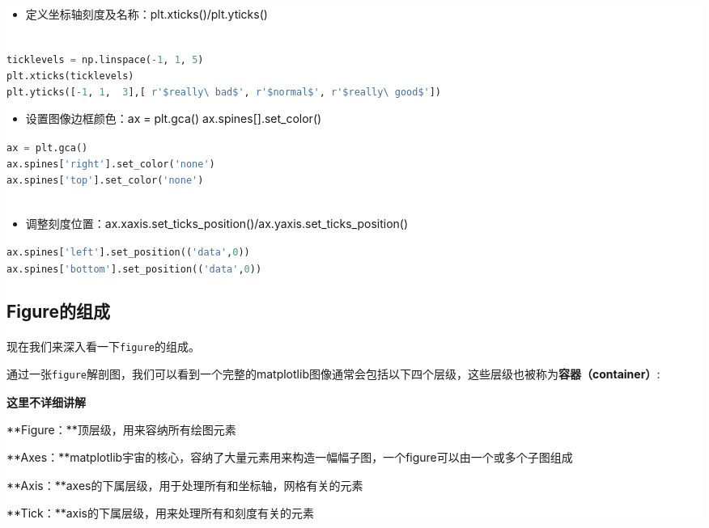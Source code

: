 - 定义坐标轴刻度及名称：plt.xticks()/plt.yticks()

```python

ticklevels = np.linspace(-1, 1, 5)
plt.xticks(ticklevels)
plt.yticks([-1, 1,  3],[ r'$really\ bad$', r'$normal$', r'$really\ good$'])

```

- 设置图像边框颜色：ax = plt.gca() ax.spines[].set_color()

```python
ax = plt.gca()
ax.spines['right'].set_color('none')
ax.spines['top'].set_color('none')
                        
```
- 调整刻度位置：ax.xaxis.set_ticks_position()/ax.yaxis.set_ticks_position()

```python
ax.spines['left'].set_position(('data',0))
ax.spines['bottom'].set_position(('data',0))
```

## Figure的组成

现在我们来深入看一下`figure`的组成。

通过一张`figure`解剖图，我们可以看到一个完整的matplotlib图像通常会包括以下四个层级，这些层级也被称为**容器（container）**:

**这里不详细讲解**

**Figure：**顶层级，用来容纳所有绘图元素

**Axes：**matplotlib宇宙的核心，容纳了大量元素用来构造一幅幅子图，一个figure可以由一个或多个子图组成

**Axis：**axes的下属层级，用于处理所有和坐标轴，网格有关的元素

**Tick：**axis的下属层级，用来处理所有和刻度有关的元素

